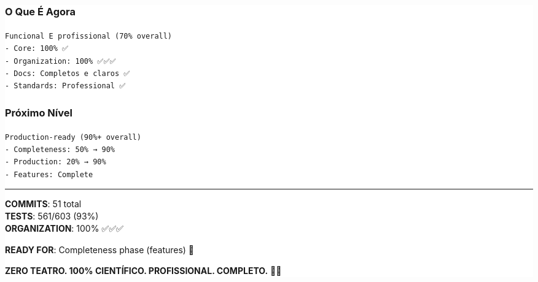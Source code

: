 ### O Que É Agora

```
Funcional E profissional (70% overall)
- Core: 100% ✅
- Organization: 100% ✅✅✅
- Docs: Completos e claros ✅
- Standards: Professional ✅
```

### Próximo Nível

```
Production-ready (90%+ overall)
- Completeness: 50% → 90%
- Production: 20% → 90%
- Features: Complete
```

---

**COMMITS**: 51 total  
**TESTS**: 561/603 (93%)  
**ORGANIZATION**: 100% ✅✅✅  

**READY FOR**: Completeness phase (features) 🚀

**ZERO TEATRO. 100% CIENTÍFICO. PROFISSIONAL. COMPLETO.** 🔬✅
